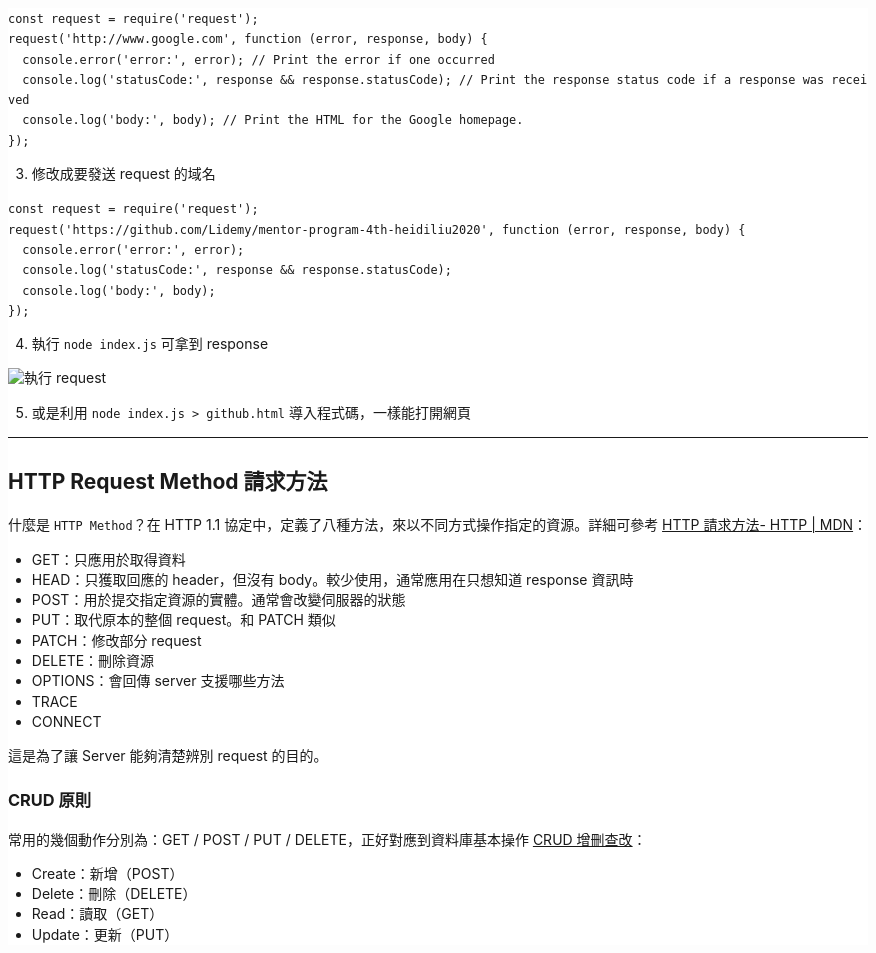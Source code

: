 ```jsx=
const request = require('request');
request('http://www.google.com', function (error, response, body) {
  console.error('error:', error); // Print the error if one occurred
  console.log('statusCode:', response && response.statusCode); // Print the response status code if a response was received
  console.log('body:', body); // Print the HTML for the Google homepage.
});
```

3. 修改成要發送 request 的域名

```jsx=
const request = require('request');
request('https://github.com/Lidemy/mentor-program-4th-heidiliu2020', function (error, response, body) {
  console.error('error:', error);
  console.log('statusCode:', response && response.statusCode);
  console.log('body:', body);
});
```

4. 執行 `node index.js` 可拿到 response

![執行 request](https://i.imgur.com/795sNFV.png)

5. 或是利用 `node index.js > github.html` 導入程式碼，一樣能打開網頁

---

## HTTP Request Method 請求方法

什麼是 `HTTP Method`？在 HTTP 1.1 協定中，定義了八種方法，來以不同方式操作指定的資源。詳細可參考 [HTTP 請求方法- HTTP | MDN](https://developer.mozilla.org/zh-TW/docs/Web/HTTP/Methods)：

- GET：只應用於取得資料
- HEAD：只獲取回應的 header，但沒有 body。較少使用，通常應用在只想知道 response 資訊時
- POST：用於提交指定資源的實體。通常會改變伺服器的狀態
- PUT：取代原本的整個 request。和 PATCH 類似
- PATCH：修改部分 request
- DELETE：刪除資源
- OPTIONS：會回傳 server 支援哪些方法
- TRACE
- CONNECT

這是為了讓 Server 能夠清楚辨別 request 的目的。

### CRUD 原則

常用的幾個動作分別為：GET / POST / PUT / DELETE，正好對應到資料庫基本操作 [CRUD 增刪查改](https://zh.wikipedia.org/wiki/%E5%A2%9E%E5%88%AA%E6%9F%A5%E6%94%B9)：

- Create：新增（POST）
- Delete：刪除（DELETE）
- Read：讀取（GET）
- Update：更新（PUT）
